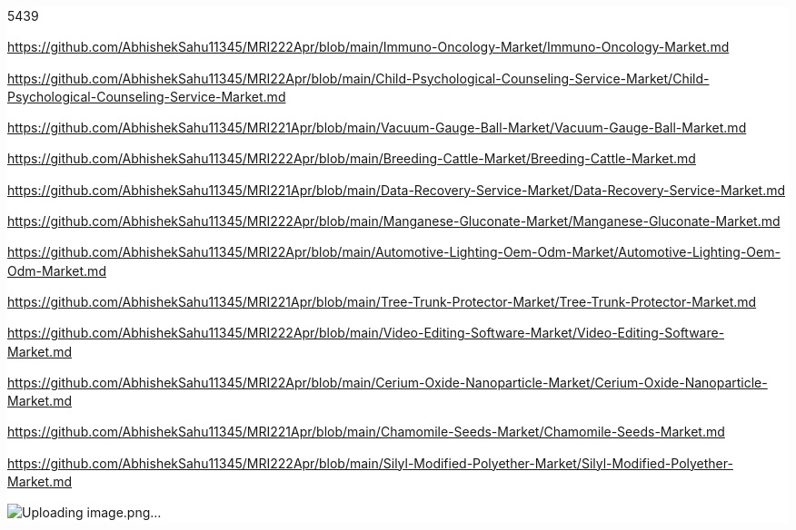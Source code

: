 5439</p><p><a href="https://github.com/AbhishekSahu11345/MRI222Apr/blob/main/Immuno-Oncology-Market/Immuno-Oncology-Market.md">https://github.com/AbhishekSahu11345/MRI222Apr/blob/main/Immuno-Oncology-Market/Immuno-Oncology-Market.md</a></p><p><a href="https://github.com/AbhishekSahu11345/MRI22Apr/blob/main/Child-Psychological-Counseling-Service-Market/Child-Psychological-Counseling-Service-Market.md">https://github.com/AbhishekSahu11345/MRI22Apr/blob/main/Child-Psychological-Counseling-Service-Market/Child-Psychological-Counseling-Service-Market.md</a></p><p><a href="https://github.com/AbhishekSahu11345/MRI221Apr/blob/main/Vacuum-Gauge-Ball-Market/Vacuum-Gauge-Ball-Market.md">https://github.com/AbhishekSahu11345/MRI221Apr/blob/main/Vacuum-Gauge-Ball-Market/Vacuum-Gauge-Ball-Market.md</a></p><p><a href="https://github.com/AbhishekSahu11345/MRI222Apr/blob/main/Breeding-Cattle-Market/Breeding-Cattle-Market.md">https://github.com/AbhishekSahu11345/MRI222Apr/blob/main/Breeding-Cattle-Market/Breeding-Cattle-Market.md</a></p><p><a href="https://github.com/AbhishekSahu11345/MRI221Apr/blob/main/Data-Recovery-Service-Market/Data-Recovery-Service-Market.md">https://github.com/AbhishekSahu11345/MRI221Apr/blob/main/Data-Recovery-Service-Market/Data-Recovery-Service-Market.md</a></p><p><a href="https://github.com/AbhishekSahu11345/MRI222Apr/blob/main/Manganese-Gluconate-Market/Manganese-Gluconate-Market.md">https://github.com/AbhishekSahu11345/MRI222Apr/blob/main/Manganese-Gluconate-Market/Manganese-Gluconate-Market.md</a></p><p><a href="https://github.com/AbhishekSahu11345/MRI22Apr/blob/main/Automotive-Lighting-Oem-Odm-Market/Automotive-Lighting-Oem-Odm-Market.md">https://github.com/AbhishekSahu11345/MRI22Apr/blob/main/Automotive-Lighting-Oem-Odm-Market/Automotive-Lighting-Oem-Odm-Market.md</a></p><p><a href="https://github.com/AbhishekSahu11345/MRI221Apr/blob/main/Tree-Trunk-Protector-Market/Tree-Trunk-Protector-Market.md">https://github.com/AbhishekSahu11345/MRI221Apr/blob/main/Tree-Trunk-Protector-Market/Tree-Trunk-Protector-Market.md</a></p><p><a href="https://github.com/AbhishekSahu11345/MRI222Apr/blob/main/Video-Editing-Software-Market/Video-Editing-Software-Market.md">https://github.com/AbhishekSahu11345/MRI222Apr/blob/main/Video-Editing-Software-Market/Video-Editing-Software-Market.md</a></p><p><a href="https://github.com/AbhishekSahu11345/MRI22Apr/blob/main/Cerium-Oxide-Nanoparticle-Market/Cerium-Oxide-Nanoparticle-Market.md">https://github.com/AbhishekSahu11345/MRI22Apr/blob/main/Cerium-Oxide-Nanoparticle-Market/Cerium-Oxide-Nanoparticle-Market.md</a></p><p><a href="https://github.com/AbhishekSahu11345/MRI221Apr/blob/main/Chamomile-Seeds-Market/Chamomile-Seeds-Market.md">https://github.com/AbhishekSahu11345/MRI221Apr/blob/main/Chamomile-Seeds-Market/Chamomile-Seeds-Market.md</a></p><p><a href="https://github.com/AbhishekSahu11345/MRI222Apr/blob/main/Silyl-Modified-Polyether-Market/Silyl-Modified-Polyether-Market.md">https://github.com/AbhishekSahu11345/MRI222Apr/blob/main/Silyl-Modified-Polyether-Market/Silyl-Modified-Polyether-Market.md</a></p>
![Uploading image.png…]()
